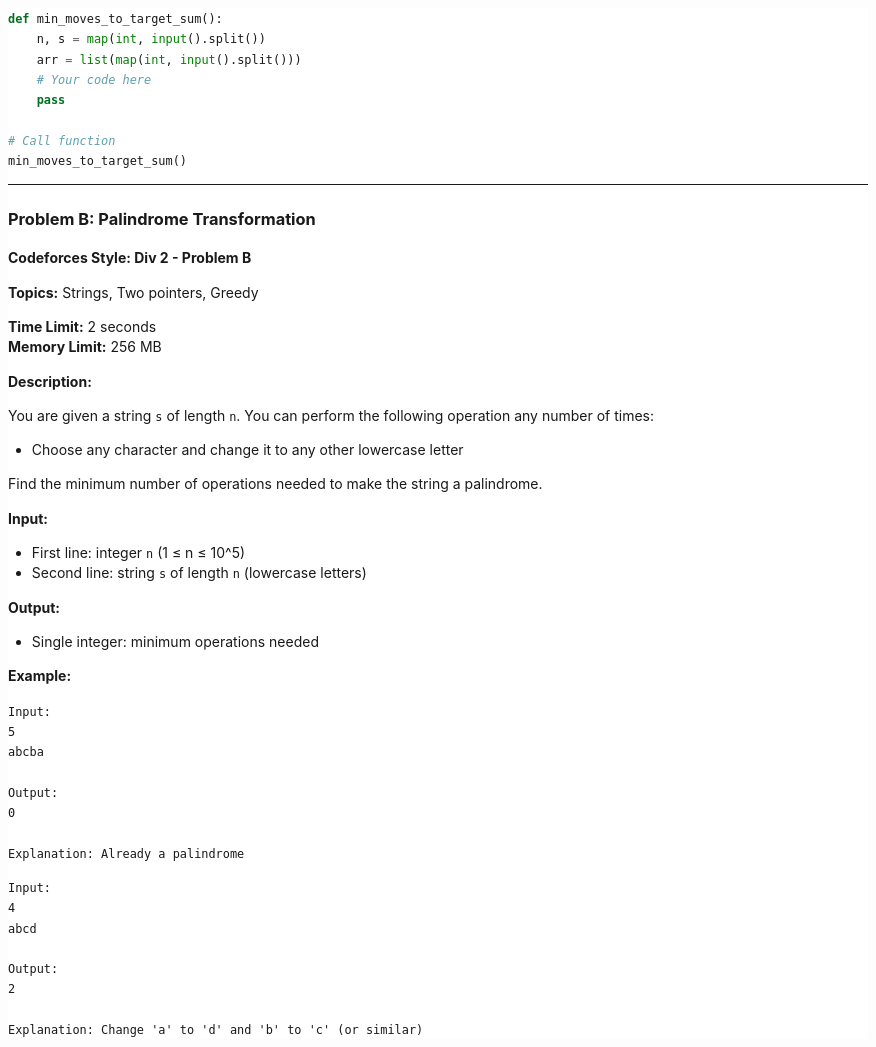 ```python
def min_moves_to_target_sum():
    n, s = map(int, input().split())
    arr = list(map(int, input().split()))
    # Your code here
    pass

# Call function
min_moves_to_target_sum()
```

---

### Problem B: Palindrome Transformation
**Codeforces Style: Div 2 - Problem B**

**Topics:** Strings, Two pointers, Greedy

**Time Limit:** 2 seconds  
**Memory Limit:** 256 MB

**Description:**

You are given a string `s` of length `n`. You can perform the following operation any number of times:
- Choose any character and change it to any other lowercase letter

Find the minimum number of operations needed to make the string a palindrome.

**Input:**
- First line: integer `n` (1 ≤ n ≤ 10^5)
- Second line: string `s` of length `n` (lowercase letters)

**Output:**
- Single integer: minimum operations needed

**Example:**
```
Input:
5
abcba

Output:
0

Explanation: Already a palindrome
```

```
Input:
4
abcd

Output:
2

Explanation: Change 'a' to 'd' and 'b' to 'c' (or similar)
```
